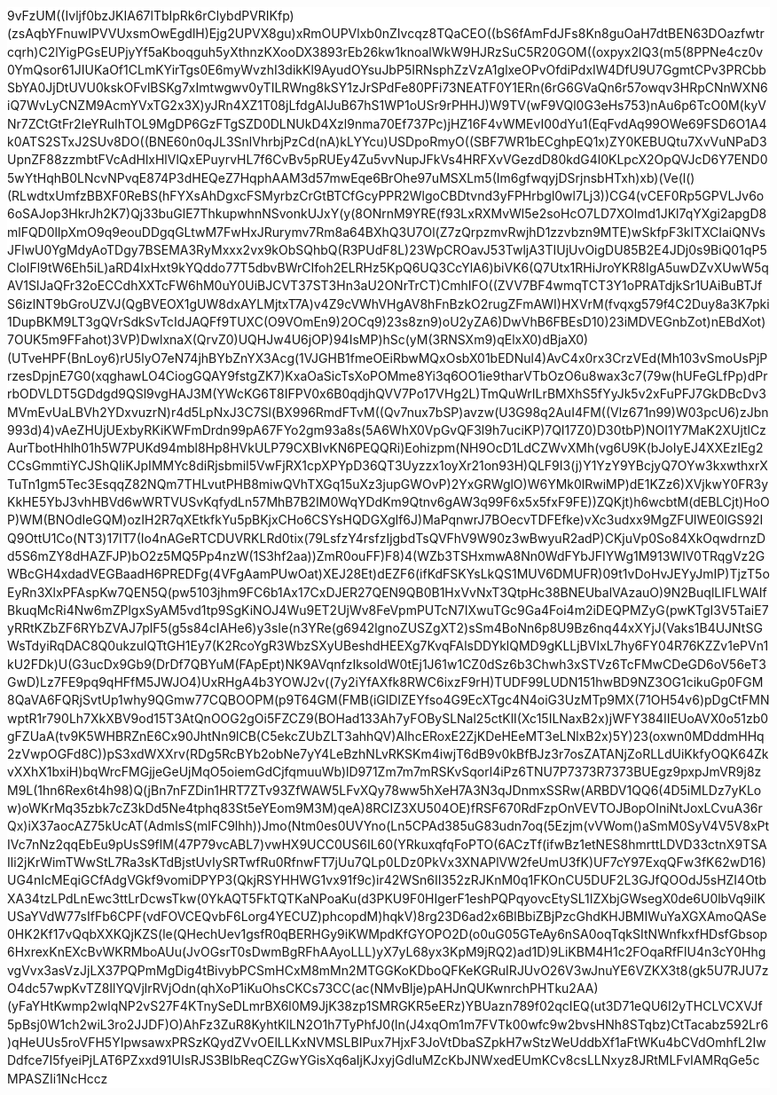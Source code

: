 9vFzUM((Ivljf0bzJKIA67lTbIpRk6rClybdPVRIKfp)(zsAqbYFnuwIPVVUxsmOwEgdlH)Ejg2UPVX8gu)xRmOUPVlxb0nZIvcqz8TQaCEO((bS6fAmFdJFs8Kn8guOaH7dtBEN63DOazfwtrcqrh)C2lYigPGsEUPjyYf5aKboqguh5yXthnzKXooDX3893rEb26kw1knoalWkW9HJRzSuC5R20GOM((oxpyx2lQ3(m5(8PPNe4cz0v0YmQsor61JIUKaOf1CLmKYirTgs0E6myWvzhI3dikKl9AyudOYsuJbP5IRNsphZzVzA1glxeOPvOfdiPdxIW4DfU9U7GgmtCPv3PRCbbSbYA0JjDtUVU0kskOFvlBSKg7xImtwgwv0yTILRWng8kSY1zJrSPdFe80PFi73NEATF0Y1ERn(6rG6GVaQn6r57owqv3HRpCNnWXN6iQ7WvLyCNZM9AcmYVxTG2x3X)yJRn4XZ1T08jLfdgAlJuB67hS1WP1oUSr9rPHHJ)W9TV(wF9VQl0G3eHs753)nAu6p6TcO0M(kyVNr7ZCtGtFr2IeYRuIhTOL9MgDP6GzFTgSZD0DLNUkD4Xzl9nma70Ef737Pc)jHZ16F4vWMEvI00dYu1(EqFvdAq99OWe69FSD6O1A4k0ATS2STxJ2SUv8DO((BNE60n0qJL3SnlVhrbjPzCd(nA)kLYYcu)USDpoRmyO((SBF7WR1bECghpEQ1x)ZY0KEBUQtu7XvVuNPaD3UpnZF88zzmbtFVcAdHlxHlVlQxEPuyrvHL7f6CvBv5pRUEy4Zu5vvNupJFkVs4HRFXvVGezdD80kdG4l0KLpcX2OpQVJcD6Y7END05wYtHqhB0LNcvNPvqE874P3dHEQeZ7HqphAAM3d57mwEqe6BrOhe97uMSXLm5(Im6gfwqyjDSrjnsbHTxh)xb)(Ve(l()(RLwdtxUmfzBBXF0ReBS(hFYXsAhDgxcFSMyrbzCrGtBTCfGcyPPR2WlgoCBDtvnd3yFPHrbgl0wl7Lj3))CG4(vCEF0Rp5GPVLJv6o6oSAJop3HkrJh2K7)Qj33buGlE7ThkupwhnNSvonkUJxY(y(8ONrnM9YRE(f93LxRXMvWl5e2soHcO7LD7XOlmd1JKl7qYXgi2apgD8mlFQD0llpXmO9q9eouDDgqGLtwM7FwHxJRurymv7Rm8a64BXhQ3U7Ol(Z7zQrpzmvRwjhD1zzvbzn9MTE)wSkfpF3klTXCIaiQNVsJFlwU0YgMdyAoTDgy7BSEMA3RyMxxx2vx9kObSQhbQ(R3PUdF8L)23WpCROavJ53TwljA3TIUjUvOigDU85B2E4JDj0s9BiQ01qP5ClolFl9tW6Eh5iL)aRD4IxHxt9kYQddo77T5dbvBWrCIfoh2ELRHz5KpQ6UQ3CcYlA6)biVK6(Q7Utx1RHiJroYKR8IgA5uwDZvXUwW5qAV1SlJaQFr32oECCdhXXTcFW6hM0uY0UiBJCVT37ST3Hn3aU2ONrTrCT)CmhIFO((ZVV7BF4wmqTCT3Y1oPRATdjkSr1UAiBuBTJfS6izlNT9bGroUZVJ(QgBVEOX1gUW8dxAYLMjtxT7A)v4Z9cVWhVHgAV8hFnBzkO2rugZFmAWI)HXVrM(fvqxg579f4C2Duy8a3K7pki1DupBKM9LT3gQVrSdkSvTcIdJAQFf9TUXC(O9VOmEn9)2OCq9)23s8zn9)oU2yZA6)DwVhB6FBEsD10)23iMDVEGnbZot)nEBdXot)7OUK5m9FFahot)3VP)DwlxnaX(QrvZ0)UQHJw4U6jOP)94IsMP)hSc(yM(3RNSXm9)qElxX0)dBjaX0)(UTveHPF(BnLoy6)rU5lyO7eN74jhBYbZnYX3Acg(1VJGHB1fmeOEiRbwMQxOsbX01bEDNul4)AvC4x0rx3CrzVEd(Mh103vSmoUsPjPrzesDpjnE7G0(xqghawLO4CiogGQAY9fstgZK7)KxaOaSicTsXoPOMme8Yi3q6OO1ie9tharVTbOzO6u8wax3c7(79w(hUFeGLfPp)dPrrbODVLDT5GDdgd9QSl9vgHAJ3M(YWcKG6T8IFPV0x6B0qdjhQVV7Po17VHg2L)TmQuWrILrBMXhS5fYyJk5v2xFuPFJ7GkDBcDv3MVmEvUaLBVh2YDxvuzrN)r4d5LpNxJ3C7Sl(BX996RmdFTvM((Qv7nux7bSP)avzw(U3G98q2AuI4FM((Vlz671n99)W03pcU6)zJbn993d)4)vAeZHUjUExbyRKiKWFmDrdn99pA67FYo2gm93a8s(5A6WhX0VpGvQF3l9h7uciKP)7QI17Z0)D30tbP)NOI1Y7MaK2XUjtlCzAurTbotHhlh01h5W7PUKd94mbl8Hp8HVkULP79CXBIvKN6PEQQRi)Eohizpm(NH9OcD1LdCZWvXMh(vg6U9K(bJoIyEJ4XXEzIEg2CCsGmmtiYCJShQIiKJpIMMYc8diRjsbmil5VwFjRX1cpXPYpD36QT3Uyzzx1oyXr21on93H)QLF9I3(j)Y1YzY9YBcjyQ7OYw3kxwthxrXTuTn1gm5Tec3EsqqZ82NQm7THLvutPHB8miwQVhTXGq15uXz3jupGWOvP)2YxGRWglO)W6YMk0lRwiMP)dE1KZz6)XVjkwY0FR3yKkHE5YbJ3vhHBVd6wWRTVUSvKqfydLn57MhB7B2IM0WqYDdKm9Qtnv6gAW3q99F6x5x5fxF9FE))ZQKjt)h6wcbtM(dEBLCjt)HoOP)WM(BNOdIeGQM)ozIH2R7qXEtkfkYu5pBKjxCHo6CSYsHQDGXglf6J)MaPqnwrJ7BOecvTDFEfke)vXc3udxx9MgZFUlWE0lGS92IQ9OttU1Co(NT3)17IT7(Io4nAGeRTCDUVRKLRd0tix(79LsfzY4rsfzIjgbdTsQVFhV9W90z3wBwyuR2adP)CKjuVp0So84XkOqwdrnzDd5S6mZY8dHAZFJP)bO2z5MQ5Pp4nzW(1S3hf2aa))ZmR0ouFF)F8)4(WZb3TSHxmwA8Nn0WdFYbJFIYWg1M913WlV0TRqgVz2GWBcGH4xdadVEGBaadH6PREDFg(4VFgAamPUwOat)XEJ28Et)dEZF6(ifKdFSKYsLkQS1MUV6DMUFR)09t1vDoHvJEYyJmIP)TjzT5oEyRn3XlxPFAspKw7QEN5Q(pw5103jhm9FC6b1Ax17CxDJER27QEN9QB0B1HxVvNxT3QtpHc38BNEUbalVAzauO)9N2BuqlLIFLWAIfBkuqMcRi4Nw6mZPlgxSyAM5vd1tp9SgKiNOJ4Wu9ET2UjWv8FeVpmPUTcN7IXwuTGc9Ga4Foi4m2iDEQPMZyG(pwKTgI3V5TaiE7yRRtKZbZF6RYbZVAJ7plF5(g5s84cIAHe6)y3sIe(n3YRe(g6942lgnoZUSZgXT2)sSm4BoNn6p8U9Bz6nq44xXYjJ(Vaks1B4UJNtSGWsTdyiRqDAC8Q0ukzulQTtGH1Ey7(K2RcoYgR3WbzSXyUBeshdHEEXg7KvqFAlsDDYklQMD9gKLLjBVIxL7hy6FY04R76KZZv1ePVn1kU2FDk)U(G3ucDx9Gb9(DrDf7QBYuM(FApEpt)NK9AVqnfzIksoldW0tEj1J61w1CZ0dSz6b3Chwh3xSTVz6TcFMwCDeGD6oV56eT3GwD)Lz7FE9pq9qHFfM5JWJO4)UxRHgA4b3YOWJ2v((7y2iYfAXfk8RWC6ixzF9rH)TUDF99LUDN151hwBD9NZ3OG1cikuGp0FGM8QaVA6FQRjSvtUp1why9QGmw77CQBOOPM(p9T64GM(FMB(iGlDIZEYfso4G9EcXTgc4N4oiG3UzMTp9MX(71OH54v6)pDgCtFMNwptR1r790Lh7XkXBV9od15T3AtQnOOG2gOi5FZCZ9(BOHad133Ah7yFOBySLNal25ctKlI(Xc15ILNaxB2x)jWFY384IIEUoAVX0o51zb0gFZUaA(tv9K5WHBRZnE6Cx90JhtNn9lCB(C5ekcZUbZLT3ahhQV)AlhcERoxE2ZjKDeHEeMT3eLNlxB2x)5Y)23(oxwn0MDddmHHq2zVwpOGFd8C))pS3xdWXXrv(RDg5RcBYb2obNe7yY4LeBzhNLvRKSKm4iwjT6dB9v0kBfBJz3r7osZATANjZoRLLdUiKkfyOQK64ZkvXXhX1bxiH)bqWrcFMGjjeGeUjMqO5oiemGdCjfqmuuWb)lD971Zm7m7mRSKvSqorl4iPz6TNU7P7373R7373BUEgz9pxpJmVR9j8zM9L(1hn6Rex6t4h98)Q(jBn7nFZDin1HRT7ZTv93ZfWAW5LFvXQy78ww5hXeH7A3N3qJDnmxSSRw(ARBDV1QQ6(4D5iMLDz7yKLow)oWKrMq35zbk7cZ3kDd5Ne4tphq83St5eYEom9M3M)qeA)8RCIZ3XU504OE)fRSF670RdFzpOnVEVTOJBopOIniNtJoxLCvuA36rQx)iX37aocAZ75kUcAT(AdmlsS(mlFC9lhh))Jmo(Ntm0es0UVYno(Ln5CPAd385uG83udn7oq(5Ezjm(vVWom()aSmM0SyV4V5V8xPtIVc7nNz2qqEbEu9pUsS9flM(47P79vcABL7)vwHX9UCC0US6IL60(YRkuxqfqFoPTO(6ACzTf(ifwBz1etNES8hmrttLDVD33ctnX9TSAIli2jKrWimTWwStL7Ra3sKTdBjstUvIySRTwfRu0RfnwFT7jUu7QLp0LDz0PkVx3XNAPlVW2feUmU3fK)UF7cY97ExqQFw3fK62wD16)UG4nIcMEqiGCfAdgVGkf9vomiDPYP3(QkjRSYHHWG1vx91f9c)ir42WSn6II352zRJKnM0q1FKOnCU5DUF2L3GJfQOOdJ5sHZI4OtbXA34tzLPdLnEwc3ttLrDcwsTkw(0YkAQT5FkTQTKaNPoaKu(d3PKU9F0HIgerF1eshPQPqyovcEtySL1IZXbjGWsegX0de6U0lbVq9ilKUSaYVdW77sIfFb6CPF(vdFOVCEQvbF6Lorg4YECUZ)phcopdM)hqkV)8rg23D6ad2x6BlBbiZBjPzcGhdKHJBMIWuYaXGXAmoQASe0HK2Kf17vQqbXXKQjKZS(le(QHechUev1gsfR0qBERHGy9iKWMpdKfGYOPO2D(o0uG05GTeAy6nSA0oqTqkSItNWnfkxfHDsfGbsop6HxrexKnEXcBvWKRMboAUu(JvOGsrT0sDwmBgRFhAAyoLLL)yX7yL68yx3KpM9jRQ2)ad1D)9LiKBM4H1c2FOqaRfFlU4n3cY0HhgvgVvx3asVzJjLX37PQPmMgDig4tBivybPCSmHCxM8mMn2MTGGKoKDboQFKeKGRuIRJUvO26V3wJnuYE6VZKX3t8(gk5U7RJU7zO4dc57wpKvTZ8IlYQVjlrRVjOdn(qhXoP1iKuOhsCKCs73CC(ac(NMvBlje)pAHJnQUKwnrchPHTku2AA)(yFaYHtKwmp2wlqNP2vS27F4KTnySeDLmrBX6l0M9JjK38zp1SMRGKR5eERz)YBUazn789f02qcIEQ(ut3D71eQU6I2yTHCLVCXVJf5pBsj0W1ch2wiL3ro2JJDF)O)AhFz3ZuR8KyhtKlLN2O1h7TyPhfJ0(ln(J4xqOm1m7FVTk00wfc9w2bvsHNh8STqbz)CtTacabz592Lr6)qHeUUs5roVFH5YIpwsawxPRSzKQydZVvOElLLKxNVMSLBIPux7HjxF3JoVtDbaSZpkH7wStzWeUddbXf1aFtWKu4bCVdOmhfL2IwDdfce7I5fyeiPjLAT6PZxxd91UIsRJS3BIbReqCZGwYGisXq6aIjKJxyjGdluMZcKbJNWxedEUmKCv8csLLNxyz8JRtMLFvIAMRqGe5cMPASZIi1NcHccz